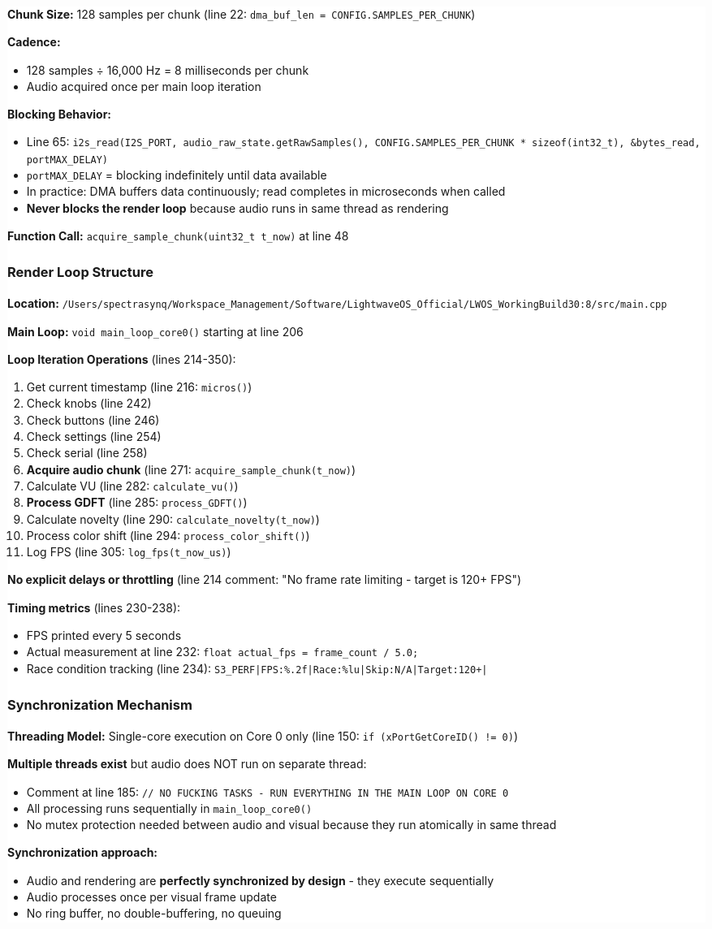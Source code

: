 **Chunk Size:** 128 samples per chunk (line 22: `dma_buf_len = CONFIG.SAMPLES_PER_CHUNK`)

**Cadence:**
- 128 samples ÷ 16,000 Hz = 8 milliseconds per chunk
- Audio acquired once per main loop iteration

**Blocking Behavior:**
- Line 65: `i2s_read(I2S_PORT, audio_raw_state.getRawSamples(), CONFIG.SAMPLES_PER_CHUNK * sizeof(int32_t), &bytes_read, portMAX_DELAY)`
- `portMAX_DELAY` = blocking indefinitely until data available
- In practice: DMA buffers data continuously; read completes in microseconds when called
- **Never blocks the render loop** because audio runs in same thread as rendering

**Function Call:** `acquire_sample_chunk(uint32_t t_now)` at line 48

### Render Loop Structure

**Location:** `/Users/spectrasynq/Workspace_Management/Software/LightwaveOS_Official/LWOS_WorkingBuild30:8/src/main.cpp`

**Main Loop:** `void main_loop_core0()` starting at line 206

**Loop Iteration Operations** (lines 214-350):
1. Get current timestamp (line 216: `micros()`)
2. Check knobs (line 242)
3. Check buttons (line 246)
4. Check settings (line 254)
5. Check serial (line 258)
6. **Acquire audio chunk** (line 271: `acquire_sample_chunk(t_now)`)
7. Calculate VU (line 282: `calculate_vu()`)
8. **Process GDFT** (line 285: `process_GDFT()`)
9. Calculate novelty (line 290: `calculate_novelty(t_now)`)
10. Process color shift (line 294: `process_color_shift()`)
11. Log FPS (line 305: `log_fps(t_now_us)`)

**No explicit delays or throttling** (line 214 comment: "No frame rate limiting - target is 120+ FPS")

**Timing metrics** (lines 230-238):
- FPS printed every 5 seconds
- Actual measurement at line 232: `float actual_fps = frame_count / 5.0;`
- Race condition tracking (line 234): `S3_PERF|FPS:%.2f|Race:%lu|Skip:N/A|Target:120+|`

### Synchronization Mechanism

**Threading Model:** Single-core execution on Core 0 only (line 150: `if (xPortGetCoreID() != 0)`)

**Multiple threads exist** but audio does NOT run on separate thread:
- Comment at line 185: `// NO FUCKING TASKS - RUN EVERYTHING IN THE MAIN LOOP ON CORE 0`
- All processing runs sequentially in `main_loop_core0()`
- No mutex protection needed between audio and visual because they run atomically in same thread

**Synchronization approach:**
- Audio and rendering are **perfectly synchronized by design** - they execute sequentially
- Audio processes once per visual frame update
- No ring buffer, no double-buffering, no queuing
